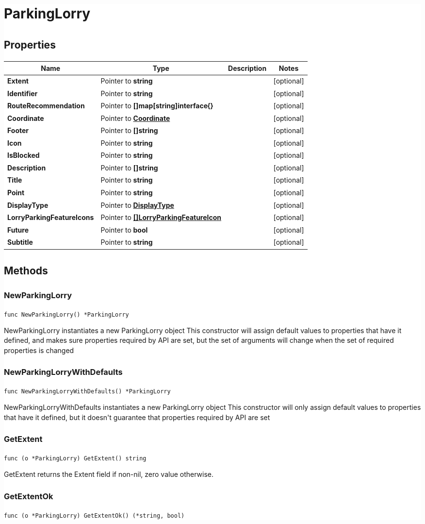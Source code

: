 # ParkingLorry

## Properties

Name | Type | Description | Notes
------------ | ------------- | ------------- | -------------
**Extent** | Pointer to **string** |  | [optional] 
**Identifier** | Pointer to **string** |  | [optional] 
**RouteRecommendation** | Pointer to **[]map[string]interface{}** |  | [optional] 
**Coordinate** | Pointer to [**Coordinate**](Coordinate.md) |  | [optional] 
**Footer** | Pointer to **[]string** |  | [optional] 
**Icon** | Pointer to **string** |  | [optional] 
**IsBlocked** | Pointer to **string** |  | [optional] 
**Description** | Pointer to **[]string** |  | [optional] 
**Title** | Pointer to **string** |  | [optional] 
**Point** | Pointer to **string** |  | [optional] 
**DisplayType** | Pointer to [**DisplayType**](DisplayType.md) |  | [optional] 
**LorryParkingFeatureIcons** | Pointer to [**[]LorryParkingFeatureIcon**](LorryParkingFeatureIcon.md) |  | [optional] 
**Future** | Pointer to **bool** |  | [optional] 
**Subtitle** | Pointer to **string** |  | [optional] 

## Methods

### NewParkingLorry

`func NewParkingLorry() *ParkingLorry`

NewParkingLorry instantiates a new ParkingLorry object
This constructor will assign default values to properties that have it defined,
and makes sure properties required by API are set, but the set of arguments
will change when the set of required properties is changed

### NewParkingLorryWithDefaults

`func NewParkingLorryWithDefaults() *ParkingLorry`

NewParkingLorryWithDefaults instantiates a new ParkingLorry object
This constructor will only assign default values to properties that have it defined,
but it doesn't guarantee that properties required by API are set

### GetExtent

`func (o *ParkingLorry) GetExtent() string`

GetExtent returns the Extent field if non-nil, zero value otherwise.

### GetExtentOk

`func (o *ParkingLorry) GetExtentOk() (*string, bool)`
